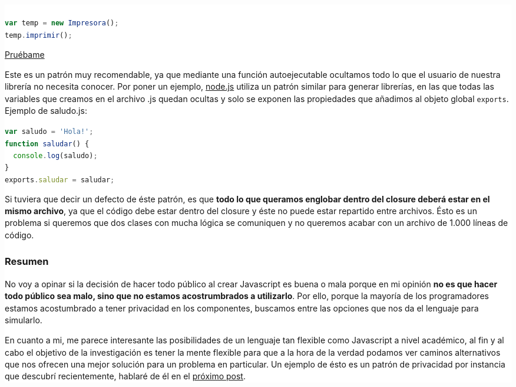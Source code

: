```js

var temp = new Impresora();
temp.imprimir();
```

<a href="http://jsfiddle.net/amatiasq/vc2ke/" target="_blank">Pruébame</a>

Este es un patrón muy recomendable, ya que mediante una función autoejecutable ocultamos todo lo que el usuario de nuestra librería no necesita conocer. Por poner un ejemplo, [node.js][1] utiliza un patrón similar para generar librerías, en las que todas las variables que creamos en el archivo .js quedan ocultas y solo se exponen las propiedades que añadimos al objeto global `exports`. Ejemplo de saludo.js:

```js
var saludo = 'Hola!';
function saludar() {
  console.log(saludo);
}
exports.saludar = saludar;
```

Si tuviera que decir un defecto de éste patrón, es que **todo lo que queramos englobar dentro del closure deberá estar en el mismo archivo**, ya que el código debe estar dentro del closure y éste no puede estar repartido entre archivos. Ésto es un problema si queremos que dos clases con mucha lógica se comuniquen y no queremos acabar con un archivo de 1.000 líneas de código.

### Resumen

No voy a opinar si la decisión de hacer todo público al crear Javascript es buena o mala porque en mi opinión **no es que hacer todo público sea malo, sino que no estamos acostrumbrados a utilizarlo**. Por ello, porque la mayoría de los programadores estamos acostumbrado a tener privacidad en los componentes, buscamos entre las opciones que nos da el lenguaje para simularlo.

En cuanto a mi, me parece interesante las posibilidades de un lenguaje tan flexible como Javascript a nivel académico, al fin y al cabo el objetivo de la investigación es tener la mente flexible para que a la hora de la verdad podamos ver caminos alternativos que nos ofrecen una mejor solución para un problema en particular. Un ejemplo de ésto es un patrón de privacidad por instancia que descubrí recientemente, hablaré de él en el [próximo post][2].

[1]: http://nodejs.org/
[2]: http://www.amatiasq.com/?p=208 'Experimento: Privacidad por instancias'
